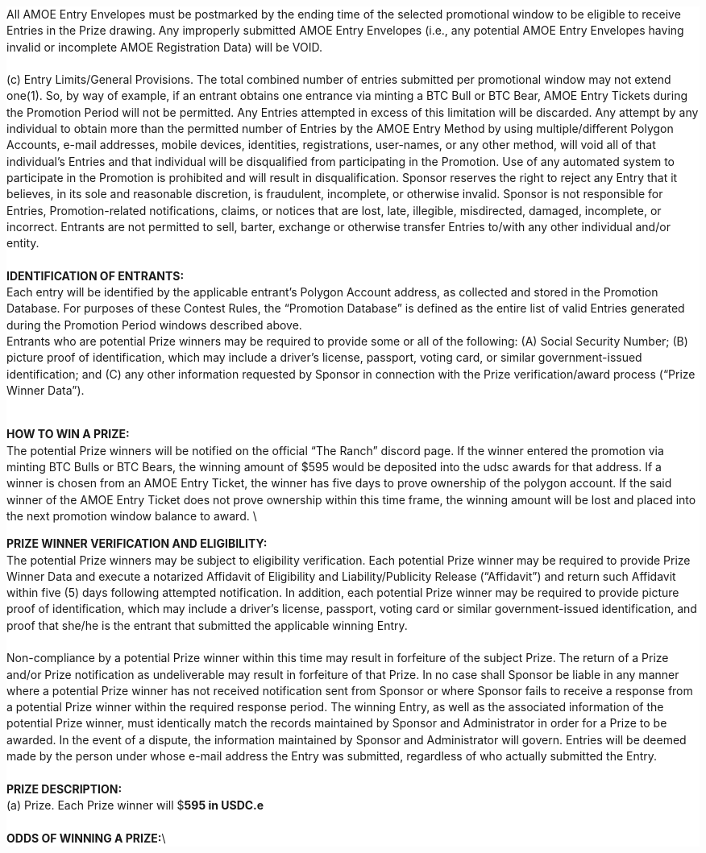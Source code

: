 
All AMOE Entry Envelopes must be postmarked by the ending time of the selected promotional window to be eligible to receive Entries in the Prize drawing. Any improperly submitted AMOE Entry Envelopes (i.e., any potential AMOE Entry Envelopes having invalid or incomplete AMOE Registration Data) will be VOID.\
\
(c) Entry Limits/General Provisions. The total combined number of entries submitted per promotional window may not extend one(1). So, by way of example, if an entrant obtains one entrance via minting a BTC Bull or BTC Bear,  AMOE Entry Tickets during the Promotion Period will not be permitted. Any Entries attempted in excess of this limitation will be discarded. Any attempt by any individual to obtain more than the permitted number of Entries by the AMOE Entry Method by using multiple/different Polygon Accounts, e-mail addresses, mobile devices, identities, registrations, user-names, or any other method, will void all of that individual’s Entries and that individual will be disqualified from participating in the Promotion. Use of any automated system to participate in the Promotion is prohibited and will result in disqualification. Sponsor reserves the right to reject any Entry that it believes, in its sole and reasonable discretion, is fraudulent, incomplete, or otherwise invalid. Sponsor is not responsible for Entries, Promotion-related notifications, claims, or notices that are lost, late, illegible, misdirected, damaged, incomplete, or incorrect. Entrants are not permitted to sell, barter, exchange or otherwise transfer Entries to/with any other individual and/or entity.\
\
**IDENTIFICATION OF ENTRANTS:**\
Each entry will be identified by the applicable entrant’s Polygon Account address, as collected and stored in the Promotion Database. For purposes of these Contest Rules, the “Promotion Database” is defined as the entire list of valid Entries generated during the Promotion Period windows described above. \
Entrants who are potential Prize winners may be required to provide some or all of the following: (A) Social Security Number; (B) picture proof of identification, which may include a driver’s license, passport, voting card, or similar government-issued identification; and (C) any other information requested by Sponsor in connection with the Prize verification/award process (“Prize Winner Data”).

\
**HOW TO WIN A PRIZE:**\
The potential Prize winners will be notified on the official “The Ranch” discord page. If the winner entered the promotion via minting BTC Bulls or BTC Bears, the winning amount of $595 would be deposited into the udsc awards for that address. If a winner is chosen from an AMOE Entry Ticket, the winner has five days to prove ownership of the polygon account. If the said winner of the AMOE Entry Ticket does not prove ownership within this time frame, the winning amount will be lost and placed into the next promotion window balance to award. \


**PRIZE WINNER VERIFICATION AND ELIGIBILITY:**\
The potential Prize winners may be subject to eligibility verification. Each potential Prize winner may be required to provide Prize Winner Data and execute a notarized Affidavit of Eligibility and Liability/Publicity Release (“Affidavit”) and return such Affidavit within five (5) days following attempted notification. In addition, each potential Prize winner may be required to provide picture proof of identification, which may include a driver’s license, passport, voting card or similar government-issued identification, and proof that she/he is the entrant that submitted the applicable winning Entry.\
\
Non-compliance by a potential Prize winner within this time may result in forfeiture of the subject Prize. The return of a Prize and/or Prize notification as undeliverable may result in forfeiture of that Prize. In no case shall Sponsor be liable in any manner where a potential Prize winner has not received notification sent from Sponsor or where Sponsor fails to receive a response from a potential Prize winner within the required response period. The winning Entry, as well as the associated information of the potential Prize winner, must identically match the records maintained by Sponsor and Administrator in order for a Prize to be awarded. In the event of a dispute, the information maintained by Sponsor and Administrator will govern. Entries will be deemed made by the person under whose e-mail address the Entry was submitted, regardless of who actually submitted the Entry.\
\
**PRIZE DESCRIPTION:**\
(a) Prize. Each Prize winner will $**595 in USDC.e** \
\
**ODDS OF WINNING A PRIZE:**\